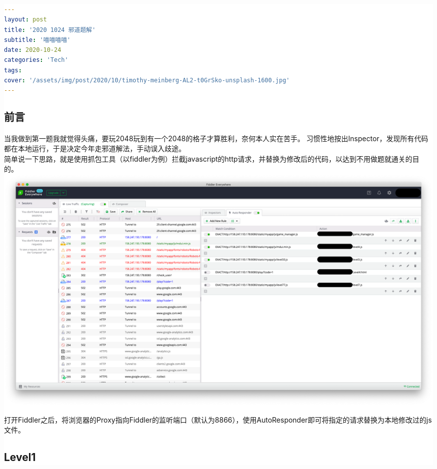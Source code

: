 ```yaml
---
layout: post
title: '2020 1024 邪道题解'
subtitle: '喵喵喵喵'
date: 2020-10-24
categories: 'Tech'
tags: 
cover: '/assets/img/post/2020/10/timothy-meinberg-AL2-t0GrSko-unsplash-1600.jpg'
---
```


## 前言
当我做到第一题我就觉得头痛，要玩2048玩到有一个2048的格子才算胜利，奈何本人实在苦手。
习惯性地按出Inspector，发现所有代码都在本地运行，于是决定今年走邪道解法，手动误入歧途。  
简单说一下思路，就是使用抓包工具（以fiddler为例）拦截javascript的http请求，并替换为修改后的代码，以达到不用做题就通关的目的。  
![](/assets/img/post/2020/10/1024/writing/fiddler.png)

打开Fiddler之后，将浏览器的Proxy指向Fiddler的监听端口（默认为8866），使用AutoResponder即可将指定的请求替换为本地修改过的js文件。






## Level1